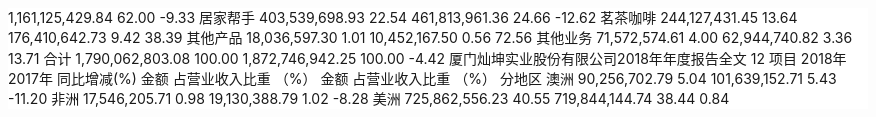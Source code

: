 1,161,125,429.84
62.00
-9.33
居家帮手
403,539,698.93
22.54
461,813,961.36
24.66
-12.62
茗茶咖啡
244,127,431.45
13.64
176,410,642.73
9.42
38.39
其他产品
18,036,597.30
1.01
10,452,167.50
0.56
72.56
其他业务
71,572,574.61
4.00
62,944,740.82
3.36
13.71
合计
1,790,062,803.08
100.00
1,872,746,942.25
100.00
-4.42
厦门灿坤实业股份有限公司2018年年度报告全文
12
项目
2018年
2017年
同比增减(%)
金额
占营业收入比重
（%）
金额
占营业收入比重
（%）
分地区
澳洲
90,256,702.79
5.04
101,639,152.71
5.43
-11.20
非洲
17,546,205.71
0.98
19,130,388.79
1.02
-8.28
美洲
725,862,556.23
40.55
719,844,144.74
38.44
0.84